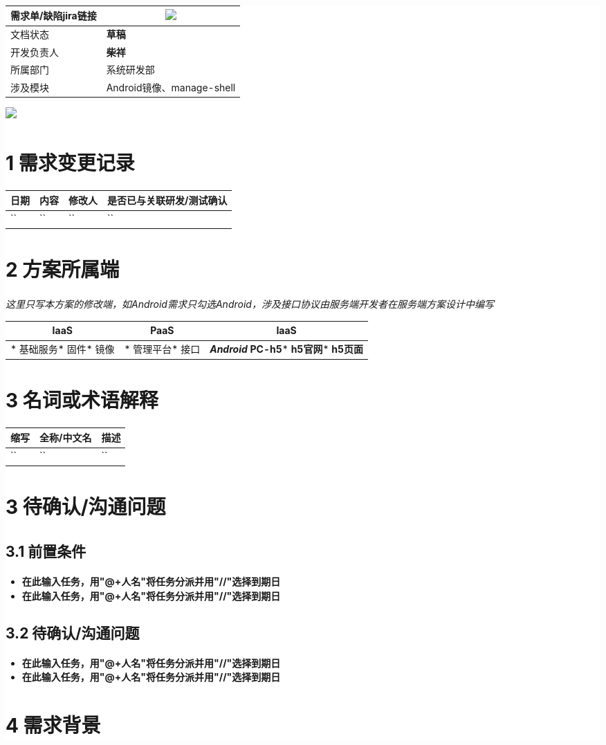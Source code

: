 | 需求单/缺陷jira链接 | ![](http://wiki.ntimespace.com/plugins/servlet/confluence/placeholder/macro?definition=e2ppcmE6a2V5PUNMT1VEUEhPTkUtNDM5MX0=&locale=zh_CN) |
| ------------------- | --------------------------------------------------------------------------------------------------------------------------------------- |
| 文档状态            | **草稿**                                                                                                                          |
| 开发负责人          | **柴祥**                                                                                                                          |
| 所属部门            | 系统研发部                                                                                                                              |
| 涉及模块            | Android镜像、manage-shell                                                                                                               |

![](http://wiki.ntimespace.com/plugins/servlet/confluence/placeholder/macro?definition=e3RvY30&locale=zh_CN&version=2)

# 1 需求变更记录

| 日期      | 内容      | 修改人    | 是否已与关联研发/测试确认 |
| --------- | --------- | --------- | ------------------------- |
| `` | `` | `` | ``                 |

# 2 方案所属端

*这里只写本方案的修改端，如Android需求只勾选Android，涉及接口协议由服务端开发者在服务端方案设计中编写*

| **IaaS**         | **PaaS**   | IaaS                                                                    |
| ---------------------- | ---------------- | ----------------------------------------------------------------------- |
| * 基础服务* 固件* 镜像 | * 管理平台* 接口 | ***Android*** **PC-h5*** **h5官网*** **h5页面** |

# 3 名词或术语解释

| 缩写      | 全称/中文名 | 描述      |
| --------- | ----------- | --------- |
| `` | ``   | `` |

# 3 待确认/沟通问题

## 3.1 前置条件

* **在此输入任务，用"@+人名"将任务分派并用"//"选择到期日**
* **在此输入任务，用"@+人名"将任务分派并用"//"选择到期日**

## 3.2 待确认/沟通问题

* **在此输入任务，用"@+人名"将任务分派并用"//"选择到期日**
* **在此输入任务，用"@+人名"将任务分派并用"//"选择到期日**

# 4 需求背景
